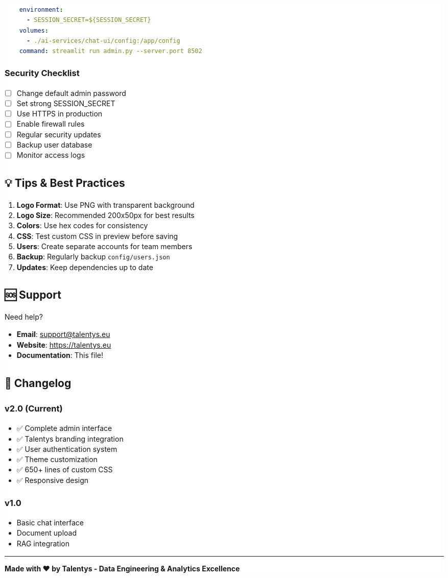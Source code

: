 ```yaml
    environment:
      - SESSION_SECRET=${SESSION_SECRET}
    volumes:
      - ./ai-services/chat-ui/config:/app/config
    command: streamlit run admin.py --server.port 8502
```

### Security Checklist
- [ ] Change default admin password
- [ ] Set strong SESSION_SECRET
- [ ] Use HTTPS in production
- [ ] Enable firewall rules
- [ ] Regular security updates
- [ ] Backup user database
- [ ] Monitor access logs

## 💡 Tips & Best Practices

1. **Logo Format**: Use PNG with transparent background
2. **Logo Size**: Recommended 200x50px for best results
3. **Colors**: Use hex codes for consistency
4. **CSS**: Test custom CSS in preview before saving
5. **Users**: Create separate accounts for team members
6. **Backup**: Regularly backup `config/users.json`
7. **Updates**: Keep dependencies up to date

## 🆘 Support

Need help?
- **Email**: support@talentys.eu
- **Website**: https://talentys.eu
- **Documentation**: This file!

## 📝 Changelog

### v2.0 (Current)
- ✅ Complete admin interface
- ✅ Talentys branding integration
- ✅ User authentication system
- ✅ Theme customization
- ✅ 650+ lines of custom CSS
- ✅ Responsive design

### v1.0
- Basic chat interface
- Document upload
- RAG integration

---

**Made with ❤️ by Talentys - Data Engineering & Analytics Excellence**
